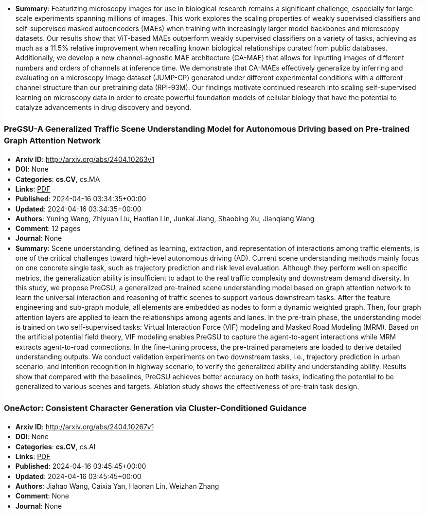 - **Summary**: Featurizing microscopy images for use in biological research remains a significant challenge, especially for large-scale experiments spanning millions of images. This work explores the scaling properties of weakly supervised classifiers and self-supervised masked autoencoders (MAEs) when training with increasingly larger model backbones and microscopy datasets. Our results show that ViT-based MAEs outperform weakly supervised classifiers on a variety of tasks, achieving as much as a 11.5% relative improvement when recalling known biological relationships curated from public databases. Additionally, we develop a new channel-agnostic MAE architecture (CA-MAE) that allows for inputting images of different numbers and orders of channels at inference time. We demonstrate that CA-MAEs effectively generalize by inferring and evaluating on a microscopy image dataset (JUMP-CP) generated under different experimental conditions with a different channel structure than our pretraining data (RPI-93M). Our findings motivate continued research into scaling self-supervised learning on microscopy data in order to create powerful foundation models of cellular biology that have the potential to catalyze advancements in drug discovery and beyond.



### PreGSU-A Generalized Traffic Scene Understanding Model for Autonomous Driving based on Pre-trained Graph Attention Network
- **Arxiv ID**: http://arxiv.org/abs/2404.10263v1
- **DOI**: None
- **Categories**: **cs.CV**, cs.MA
- **Links**: [PDF](http://arxiv.org/pdf/2404.10263v1)
- **Published**: 2024-04-16 03:34:35+00:00
- **Updated**: 2024-04-16 03:34:35+00:00
- **Authors**: Yuning Wang, Zhiyuan Liu, Haotian Lin, Junkai Jiang, Shaobing Xu, Jianqiang Wang
- **Comment**: 12 pages
- **Journal**: None
- **Summary**: Scene understanding, defined as learning, extraction, and representation of interactions among traffic elements, is one of the critical challenges toward high-level autonomous driving (AD). Current scene understanding methods mainly focus on one concrete single task, such as trajectory prediction and risk level evaluation. Although they perform well on specific metrics, the generalization ability is insufficient to adapt to the real traffic complexity and downstream demand diversity. In this study, we propose PreGSU, a generalized pre-trained scene understanding model based on graph attention network to learn the universal interaction and reasoning of traffic scenes to support various downstream tasks. After the feature engineering and sub-graph module, all elements are embedded as nodes to form a dynamic weighted graph. Then, four graph attention layers are applied to learn the relationships among agents and lanes. In the pre-train phase, the understanding model is trained on two self-supervised tasks: Virtual Interaction Force (VIF) modeling and Masked Road Modeling (MRM). Based on the artificial potential field theory, VIF modeling enables PreGSU to capture the agent-to-agent interactions while MRM extracts agent-to-road connections. In the fine-tuning process, the pre-trained parameters are loaded to derive detailed understanding outputs. We conduct validation experiments on two downstream tasks, i.e., trajectory prediction in urban scenario, and intention recognition in highway scenario, to verify the generalized ability and understanding ability. Results show that compared with the baselines, PreGSU achieves better accuracy on both tasks, indicating the potential to be generalized to various scenes and targets. Ablation study shows the effectiveness of pre-train task design.



### OneActor: Consistent Character Generation via Cluster-Conditioned Guidance
- **Arxiv ID**: http://arxiv.org/abs/2404.10267v1
- **DOI**: None
- **Categories**: **cs.CV**, cs.AI
- **Links**: [PDF](http://arxiv.org/pdf/2404.10267v1)
- **Published**: 2024-04-16 03:45:45+00:00
- **Updated**: 2024-04-16 03:45:45+00:00
- **Authors**: Jiahao Wang, Caixia Yan, Haonan Lin, Weizhan Zhang
- **Comment**: None
- **Journal**: None